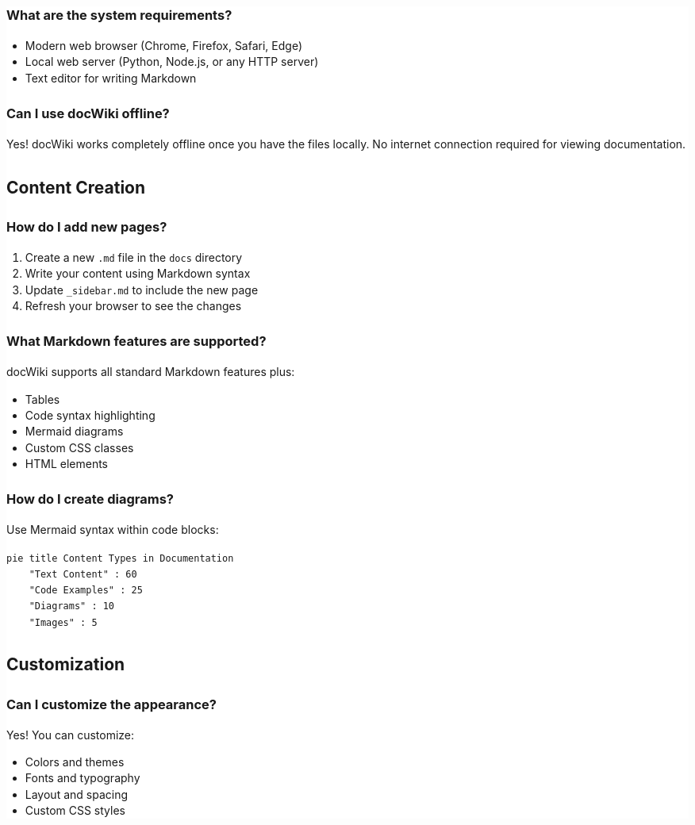### What are the system requirements?

- Modern web browser (Chrome, Firefox, Safari, Edge)
- Local web server (Python, Node.js, or any HTTP server)
- Text editor for writing Markdown

### Can I use docWiki offline?

Yes! docWiki works completely offline once you have the files locally. No internet connection required for viewing documentation.

## Content Creation

### How do I add new pages?

1. Create a new `.md` file in the `docs` directory
2. Write your content using Markdown syntax
3. Update `_sidebar.md` to include the new page
4. Refresh your browser to see the changes

### What Markdown features are supported?

docWiki supports all standard Markdown features plus:

- Tables
- Code syntax highlighting
- Mermaid diagrams
- Custom CSS classes
- HTML elements

### How do I create diagrams?

Use Mermaid syntax within code blocks:

```mermaid
pie title Content Types in Documentation
    "Text Content" : 60
    "Code Examples" : 25
    "Diagrams" : 10
    "Images" : 5
```

## Customization

### Can I customize the appearance?

Yes! You can customize:

- Colors and themes
- Fonts and typography
- Layout and spacing
- Custom CSS styles
